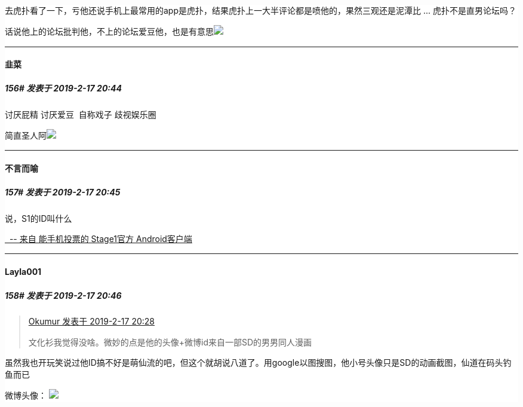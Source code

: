 去虎扑看了一下，亏他还说手机上最常用的app是虎扑，结果虎扑上一大半评论都是喷他的，果然三观还是泥潭比 ...</blockquote>
虎扑不是直男论坛吗？

话说他上的论坛批判他，不上的论坛爱豆他，也是有意思<img src="https://static.saraba1st.com/image/smiley/face2017/049.png" referrerpolicy="no-referrer">







*****

####  韭菜  
##### 156#       发表于 2019-2-17 20:44




讨厌屁精 讨厌爱豆  自称戏子 歧视娱乐圈


简直圣人阿<img src="https://static.saraba1st.com/image/smiley/face2017/067.png" referrerpolicy="no-referrer">







*****

####  不言而喻  
##### 157#       发表于 2019-2-17 20:45




说，S1的ID叫什么

[  -- 来自 能手机投票的 Stage1官方 Android客户端](https://www.coolapk.com/apk/140634)







*****

####  Layla001  
##### 158#       发表于 2019-2-17 20:46



<blockquote><a href="httphttps://bbs.saraba1st.com/2b/forum.php?mod=redirect&amp;goto=findpost&amp;pid=42627978&amp;ptid=1811494" target="_blank">Okumur 发表于 2019-2-17 20:28</a>

文化衫我觉得没啥。微妙的点是他的头像+微博id来自一部SD的男男同人漫画</blockquote>
虽然我也开玩笑说过他ID搞不好是萌仙流的吧，但这个就胡说八道了。用google以图搜图，他小号头像只是SD的动画截图，仙道在码头钓鱼而已


微博头像：
<img src="https://tva4.sinaimg.cn/crop.10.0.491.491.180/006vzTuejw8f51k32un08j30e80dngm1.jpg" referrerpolicy="no-referrer">

